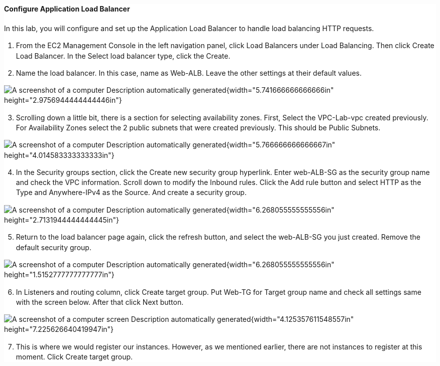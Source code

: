 #### Configure Application Load Balancer

In this lab, you will configure and set up the Application Load Balancer
to handle load balancing HTTP requests.

1.  From the EC2 Management Console in the left navigation panel, click
    Load Balancers under Load Balancing. Then click Create Load
    Balancer. In the Select load balancer type, click the Create.

2.  Name the load balancer. In this case, name as Web-ALB. Leave the
    other settings at their default values.

![A screenshot of a computer Description automatically
generated](media/image25.png){width="5.741666666666666in"
height="2.9756944444444446in"}

3.  Scrolling down a little bit, there is a section for selecting
    availability zones. First, Select the VPC-Lab-vpc created
    previously. For Availability Zones select the 2 public subnets that
    were created previously. This should be Public Subnets.

![A screenshot of a computer Description automatically
generated](media/image26.png){width="5.766666666666667in"
height="4.014583333333333in"}

4.  In the Security groups section, click the Create new security group
    hyperlink. Enter web-ALB-SG as the security group name and check the
    VPC information. Scroll down to modify the Inbound rules. Click the
    Add rule button and select HTTP as the Type and Anywhere-IPv4 as the
    Source. And create a security group.

![A screenshot of a computer Description automatically
generated](media/image27.png){width="6.268055555555556in"
height="2.7131944444444445in"}

5.  Return to the load balancer page again, click the refresh button,
    and select the web-ALB-SG you just created. Remove the default
    security group.

![A screenshot of a computer Description automatically
generated](media/image28.png){width="6.268055555555556in"
height="1.5152777777777777in"}

6.  In Listeners and routing column, click Create target group. Put
    Web-TG for Target group name and check all settings same with the
    screen below. After that click Next button.

![A screenshot of a computer screen Description automatically
generated](media/image29.png){width="4.125357611548557in"
height="7.225626640419947in"}

7.  This is where we would register our instances. However, as we
    mentioned earlier, there are not instances to register at this
    moment. Click Create target group.
